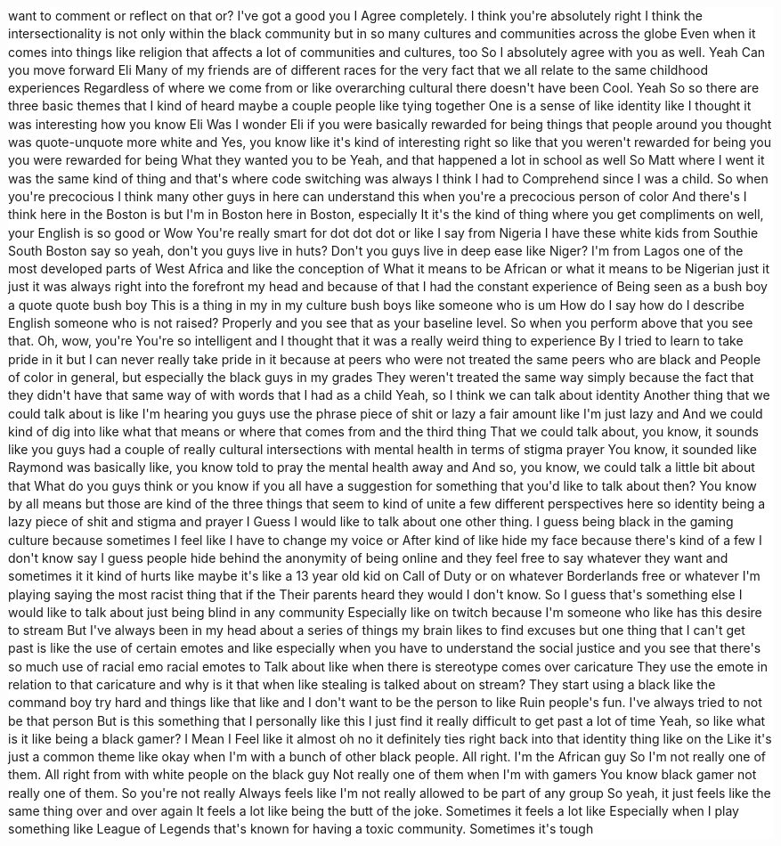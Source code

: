 want to comment or reflect on that or? I've got a good you I Agree completely. I think you're absolutely right I think the intersectionality is not only within the black community but in so many cultures and communities across the globe Even when it comes into things like religion that affects a lot of communities and cultures, too So I absolutely agree with you as well. Yeah Can you move forward Eli Many of my friends are of different races for the very fact that we all relate to the same childhood experiences Regardless of where we come from or like overarching cultural there doesn't have been Cool. Yeah So so there are three basic themes that I kind of heard maybe a couple people like tying together One is a sense of like identity like I thought it was interesting how you know Eli Was I wonder Eli if you were basically rewarded for being things that people around you thought was quote-unquote more white and Yes, you know like it's kind of interesting right so like that you weren't rewarded for being you you were rewarded for being What they wanted you to be Yeah, and that happened a lot in school as well So Matt where I went it was the same kind of thing and that's where code switching was always I think I had to Comprehend since I was a child. So when you're precocious I think many other guys in here can understand this when you're a precocious person of color And there's I think here in the Boston is but I'm in Boston here in Boston, especially It it's the kind of thing where you get compliments on well, your English is so good or Wow You're really smart for dot dot dot or like I say from Nigeria I have these white kids from Southie South Boston say so yeah, don't you guys live in huts? Don't you guys live in deep ease like Niger? I'm from Lagos one of the most developed parts of West Africa and like the conception of What it means to be African or what it means to be Nigerian just it just it was always right into the forefront my head and because of that I had the constant experience of Being seen as a bush boy a quote quote bush boy This is a thing in my in my culture bush boys like someone who is um How do I say how do I describe English someone who is not raised? Properly and you see that as your baseline level. So when you perform above that you see that. Oh, wow, you're You're so intelligent and I thought that it was a really weird thing to experience By I tried to learn to take pride in it but I can never really take pride in it because at peers who were not treated the same peers who are black and People of color in general, but especially the black guys in my grades They weren't treated the same way simply because the fact that they didn't have that same way of with words that I had as a child Yeah, so I think we can talk about identity Another thing that we could talk about is like I'm hearing you guys use the phrase piece of shit or lazy a fair amount like I'm just lazy and And we could kind of dig into like what that means or where that comes from and the third thing That we could talk about, you know, it sounds like you guys had a couple of really cultural intersections with mental health in terms of stigma prayer You know, it sounded like Raymond was basically like, you know told to pray the mental health away and And so, you know, we could talk a little bit about that What do you guys think or you know if you all have a suggestion for something that you'd like to talk about then? You know by all means but those are kind of the three things that seem to kind of unite a few different perspectives here so identity being a lazy piece of shit and stigma and prayer I Guess I would like to talk about one other thing. I guess being black in the gaming culture because sometimes I feel like I have to change my voice or After kind of like hide my face because there's kind of a few I don't know say I guess people hide behind the anonymity of being online and they feel free to say whatever they want and sometimes it it kind of hurts like maybe it's like a 13 year old kid on Call of Duty or on whatever Borderlands free or whatever I'm playing saying the most racist thing that if the Their parents heard they would I don't know. So I guess that's something else I would like to talk about just being blind in any community Especially like on twitch because I'm someone who like has this desire to stream But I've always been in my head about a series of things my brain likes to find excuses but one thing that I can't get past is like the use of certain emotes and like especially when you have to understand the social justice and you see that there's so much use of racial emo racial emotes to Talk about like when there is stereotype comes over caricature They use the emote in relation to that caricature and why is it that when like stealing is talked about on stream? They start using a black like the command boy try hard and things like that like and I don't want to be the person to like Ruin people's fun. I've always tried to not be that person But is this something that I personally like this I just find it really difficult to get past a lot of time Yeah, so like what is it like being a black gamer? I Mean I Feel like it almost oh no it definitely ties right back into that identity thing like on the Like it's just a common theme like okay when I'm with a bunch of other black people. All right. I'm the African guy So I'm not really one of them. All right from with white people on the black guy Not really one of them when I'm with gamers You know black gamer not really one of them. So you're not really Always feels like I'm not really allowed to be part of any group So yeah, it just feels like the same thing over and over again It feels a lot like being the butt of the joke. Sometimes it feels a lot like Especially when I play something like League of Legends that's known for having a toxic community. Sometimes it's tough
